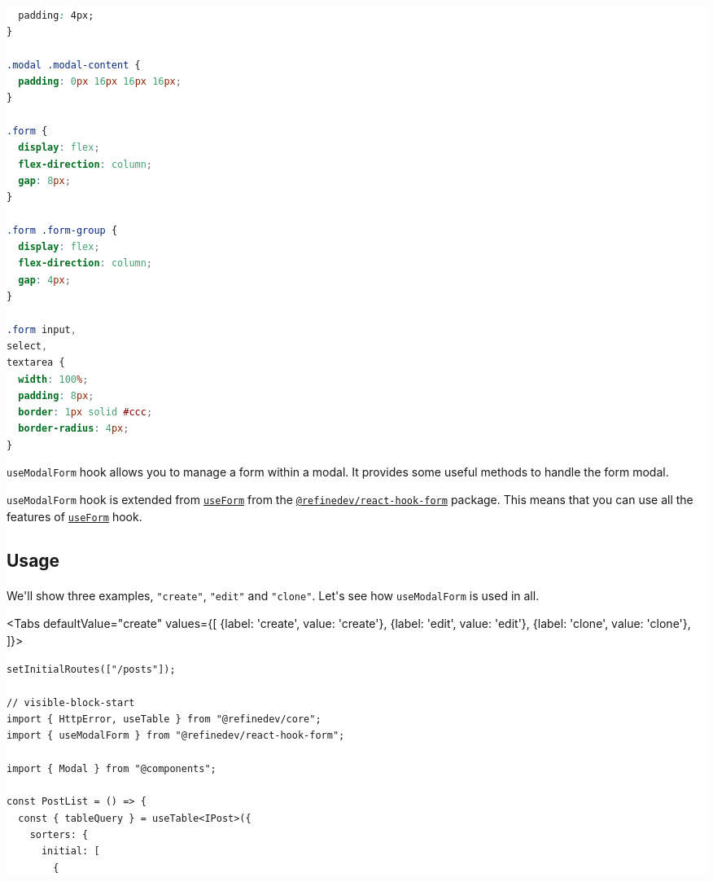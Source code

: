 ```css live shared
  padding: 4px;
}

.modal .modal-content {
  padding: 0px 16px 16px 16px;
}

.form {
  display: flex;
  flex-direction: column;
  gap: 8px;
}

.form .form-group {
  display: flex;
  flex-direction: column;
  gap: 4px;
}

.form input,
select,
textarea {
  width: 100%;
  padding: 8px;
  border: 1px solid #ccc;
  border-radius: 4px;
}
```

`useModalForm` hook allows you to manage a form within a modal. It provides some useful methods to handle the form modal.

`useModalForm` hook is extended from [`useForm`][refine-react-hook-form-use-form] from the [`@refinedev/react-hook-form`][@refinedev/react-hook-form] package. This means that you can use all the features of [`useForm`][refine-react-hook-form-use-form] hook.

## Usage

We'll show three examples, `"create"`, `"edit"` and `"clone"`. Let's see how `useModalForm` is used in all.

<Tabs
defaultValue="create"
values={[
{label: 'create', value: 'create'},
{label: 'edit', value: 'edit'},
{label: 'clone', value: 'clone'},
]}>

<TabItem value="create">

```tsx live url=http://localhost:3000/posts
setInitialRoutes(["/posts"]);

// visible-block-start
import { HttpError, useTable } from "@refinedev/core";
import { useModalForm } from "@refinedev/react-hook-form";

import { Modal } from "@components";

const PostList = () => {
  const { tableQuery } = useTable<IPost>({
    sorters: {
      initial: [
        {
```

[@refinedev/react-hook-form]: https://github.com/refinedev/refine/tree/main/packages/react-hook-form
[refine-react-hook-form-use-form]: /docs/packages/list-of-packages
[react-hook-form-use-form]: https://react-hook-form.com/api/useform
[use-form-core]: /docs/data/hooks/use-form/
[baserecord]: /docs/core/interface-references#baserecord
[httperror]: /docs/core/interface-references#httperror